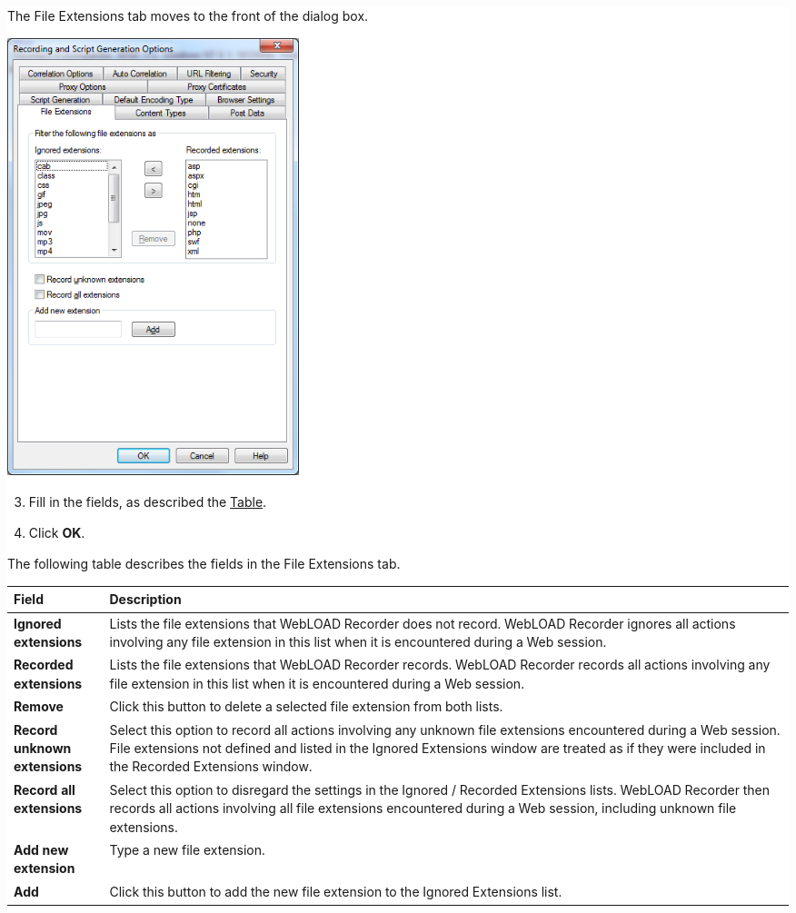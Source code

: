    The File Extensions tab moves to the front of the dialog box.

   ![File Extensions Tab](../images/file_exten.png)

3. Fill in the fields, as described the [Table](#file_extensions_tab).

4. Click **OK**.

   
<a name ="file_extensions_tab"></a>
The following table describes the fields in the File Extensions tab.

|**Field**|**Description**|
| :- | :- |
|**Ignored extensions**|Lists the file extensions that WebLOAD Recorder does not record. WebLOAD Recorder ignores all actions involving any file extension in this list when it is encountered during a Web session.|
|**Recorded extensions**|Lists the file extensions that WebLOAD Recorder records. WebLOAD Recorder records all actions involving any file extension in this list when it is encountered during a Web session.|
|**Remove**|Click this button to delete a selected file extension from both lists.|
|**Record unknown extensions**|Select this option to record all actions involving any unknown file extensions encountered during a Web session. File extensions not defined and listed in the Ignored Extensions window are treated as if they were included in the Recorded Extensions window.|
|**Record all extensions**|Select this option to disregard the settings in the Ignored / Recorded Extensions lists. WebLOAD Recorder then records all actions involving all file extensions encountered during a Web session, including unknown file extensions.|
|**Add new extension**|Type a new file extension.|
|**Add**|Click this button to add the new file extension to the Ignored Extensions list.|


